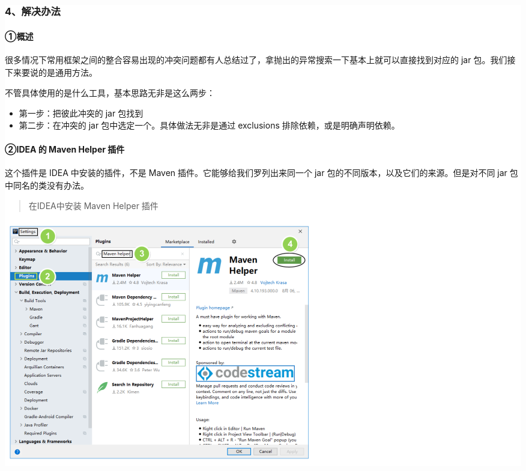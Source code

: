 ### 4、解决办法

#### ①概述

很多情况下常用框架之间的整合容易出现的冲突问题都有人总结过了，拿抛出的异常搜索一下基本上就可以直接找到对应的 jar 包。我们接下来要说的是通用方法。

不管具体使用的是什么工具，基本思路无非是这么两步：

- 第一步：把彼此冲突的 jar 包找到
- 第二步：在冲突的 jar 包中选定一个。具体做法无非是通过 exclusions 排除依赖，或是明确声明依赖。

#### ②IDEA 的 Maven Helper 插件

这个插件是 IDEA 中安装的插件，不是 Maven 插件。它能够给我们罗列出来同一个 jar 包的不同版本，以及它们的来源。但是对不同 jar 包中同名的类没有办法。

> 在IDEA中安装 Maven Helper 插件

<img src="./images/image-20230316224006670.png" alt="image-20230316224006670" style="zoom:50%;" />
